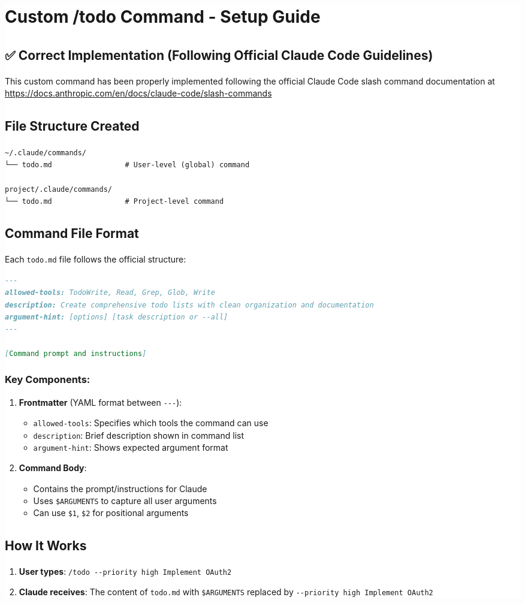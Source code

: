 # Custom /todo Command - Setup Guide

## ✅ Correct Implementation (Following Official Claude Code Guidelines)

This custom command has been properly implemented following the official Claude Code slash command documentation at https://docs.anthropic.com/en/docs/claude-code/slash-commands

## File Structure Created

```
~/.claude/commands/
└── todo.md                 # User-level (global) command

project/.claude/commands/
└── todo.md                 # Project-level command
```

## Command File Format

Each `todo.md` file follows the official structure:

```markdown
---
allowed-tools: TodoWrite, Read, Grep, Glob, Write
description: Create comprehensive todo lists with clean organization and documentation
argument-hint: [options] [task description or --all]
---

[Command prompt and instructions]
```

### Key Components:

1. **Frontmatter** (YAML format between `---`):
   - `allowed-tools`: Specifies which tools the command can use
   - `description`: Brief description shown in command list
   - `argument-hint`: Shows expected argument format

2. **Command Body**:
   - Contains the prompt/instructions for Claude
   - Uses `$ARGUMENTS` to capture all user arguments
   - Can use `$1`, `$2` for positional arguments

## How It Works

1. **User types**: `/todo --priority high Implement OAuth2`

2. **Claude receives**: The content of `todo.md` with `$ARGUMENTS` replaced by `--priority high Implement OAuth2`
